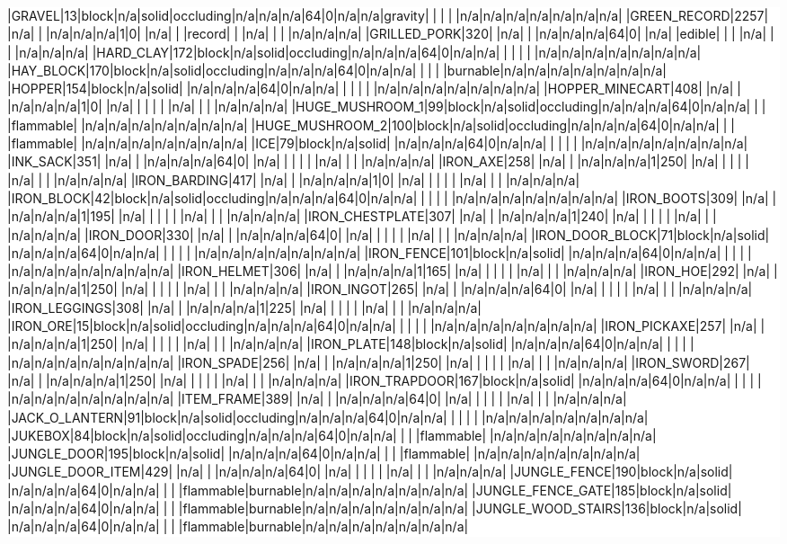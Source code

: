 |GRAVEL|13|block|n/a|solid|occluding|n/a|n/a|n/a|64|0|n/a|n/a|gravity| | | | |n/a|n/a|n/a|n/a|n/a|n/a|n/a|
|GREEN_RECORD|2257| |n/a| | |n/a|n/a|n/a|1|0| |n/a| | |record| | |n/a| | | |n/a|n/a|n/a|
|GRILLED_PORK|320| |n/a| | |n/a|n/a|n/a|64|0| |n/a| |edible| | | |n/a| | | |n/a|n/a|n/a|
|HARD_CLAY|172|block|n/a|solid|occluding|n/a|n/a|n/a|64|0|n/a|n/a| | | | | |n/a|n/a|n/a|n/a|n/a|n/a|n/a|
|HAY_BLOCK|170|block|n/a|solid|occluding|n/a|n/a|n/a|64|0|n/a|n/a| | | | |burnable|n/a|n/a|n/a|n/a|n/a|n/a|n/a|
|HOPPER|154|block|n/a|solid| |n/a|n/a|n/a|64|0|n/a|n/a| | | | | |n/a|n/a|n/a|n/a|n/a|n/a|n/a|
|HOPPER_MINECART|408| |n/a| | |n/a|n/a|n/a|1|0| |n/a| | | | | |n/a| | | |n/a|n/a|n/a|
|HUGE_MUSHROOM_1|99|block|n/a|solid|occluding|n/a|n/a|n/a|64|0|n/a|n/a| | | |flammable| |n/a|n/a|n/a|n/a|n/a|n/a|n/a|
|HUGE_MUSHROOM_2|100|block|n/a|solid|occluding|n/a|n/a|n/a|64|0|n/a|n/a| | | |flammable| |n/a|n/a|n/a|n/a|n/a|n/a|n/a|
|ICE|79|block|n/a|solid| |n/a|n/a|n/a|64|0|n/a|n/a| | | | | |n/a|n/a|n/a|n/a|n/a|n/a|n/a|
|INK_SACK|351| |n/a| | |n/a|n/a|n/a|64|0| |n/a| | | | | |n/a| | | |n/a|n/a|n/a|
|IRON_AXE|258| |n/a| | |n/a|n/a|n/a|1|250| |n/a| | | | | |n/a| | | |n/a|n/a|n/a|
|IRON_BARDING|417| |n/a| | |n/a|n/a|n/a|1|0| |n/a| | | | | |n/a| | | |n/a|n/a|n/a|
|IRON_BLOCK|42|block|n/a|solid|occluding|n/a|n/a|n/a|64|0|n/a|n/a| | | | | |n/a|n/a|n/a|n/a|n/a|n/a|n/a|
|IRON_BOOTS|309| |n/a| | |n/a|n/a|n/a|1|195| |n/a| | | | | |n/a| | | |n/a|n/a|n/a|
|IRON_CHESTPLATE|307| |n/a| | |n/a|n/a|n/a|1|240| |n/a| | | | | |n/a| | | |n/a|n/a|n/a|
|IRON_DOOR|330| |n/a| | |n/a|n/a|n/a|64|0| |n/a| | | | | |n/a| | | |n/a|n/a|n/a|
|IRON_DOOR_BLOCK|71|block|n/a|solid| |n/a|n/a|n/a|64|0|n/a|n/a| | | | | |n/a|n/a|n/a|n/a|n/a|n/a|n/a|
|IRON_FENCE|101|block|n/a|solid| |n/a|n/a|n/a|64|0|n/a|n/a| | | | | |n/a|n/a|n/a|n/a|n/a|n/a|n/a|
|IRON_HELMET|306| |n/a| | |n/a|n/a|n/a|1|165| |n/a| | | | | |n/a| | | |n/a|n/a|n/a|
|IRON_HOE|292| |n/a| | |n/a|n/a|n/a|1|250| |n/a| | | | | |n/a| | | |n/a|n/a|n/a|
|IRON_INGOT|265| |n/a| | |n/a|n/a|n/a|64|0| |n/a| | | | | |n/a| | | |n/a|n/a|n/a|
|IRON_LEGGINGS|308| |n/a| | |n/a|n/a|n/a|1|225| |n/a| | | | | |n/a| | | |n/a|n/a|n/a|
|IRON_ORE|15|block|n/a|solid|occluding|n/a|n/a|n/a|64|0|n/a|n/a| | | | | |n/a|n/a|n/a|n/a|n/a|n/a|n/a|
|IRON_PICKAXE|257| |n/a| | |n/a|n/a|n/a|1|250| |n/a| | | | | |n/a| | | |n/a|n/a|n/a|
|IRON_PLATE|148|block|n/a|solid| |n/a|n/a|n/a|64|0|n/a|n/a| | | | | |n/a|n/a|n/a|n/a|n/a|n/a|n/a|
|IRON_SPADE|256| |n/a| | |n/a|n/a|n/a|1|250| |n/a| | | | | |n/a| | | |n/a|n/a|n/a|
|IRON_SWORD|267| |n/a| | |n/a|n/a|n/a|1|250| |n/a| | | | | |n/a| | | |n/a|n/a|n/a|
|IRON_TRAPDOOR|167|block|n/a|solid| |n/a|n/a|n/a|64|0|n/a|n/a| | | | | |n/a|n/a|n/a|n/a|n/a|n/a|n/a|
|ITEM_FRAME|389| |n/a| | |n/a|n/a|n/a|64|0| |n/a| | | | | |n/a| | | |n/a|n/a|n/a|
|JACK_O_LANTERN|91|block|n/a|solid|occluding|n/a|n/a|n/a|64|0|n/a|n/a| | | | | |n/a|n/a|n/a|n/a|n/a|n/a|n/a|
|JUKEBOX|84|block|n/a|solid|occluding|n/a|n/a|n/a|64|0|n/a|n/a| | | |flammable| |n/a|n/a|n/a|n/a|n/a|n/a|n/a|
|JUNGLE_DOOR|195|block|n/a|solid| |n/a|n/a|n/a|64|0|n/a|n/a| | | |flammable| |n/a|n/a|n/a|n/a|n/a|n/a|n/a|
|JUNGLE_DOOR_ITEM|429| |n/a| | |n/a|n/a|n/a|64|0| |n/a| | | | | |n/a| | | |n/a|n/a|n/a|
|JUNGLE_FENCE|190|block|n/a|solid| |n/a|n/a|n/a|64|0|n/a|n/a| | | |flammable|burnable|n/a|n/a|n/a|n/a|n/a|n/a|n/a|
|JUNGLE_FENCE_GATE|185|block|n/a|solid| |n/a|n/a|n/a|64|0|n/a|n/a| | | |flammable|burnable|n/a|n/a|n/a|n/a|n/a|n/a|n/a|
|JUNGLE_WOOD_STAIRS|136|block|n/a|solid| |n/a|n/a|n/a|64|0|n/a|n/a| | | |flammable|burnable|n/a|n/a|n/a|n/a|n/a|n/a|n/a|